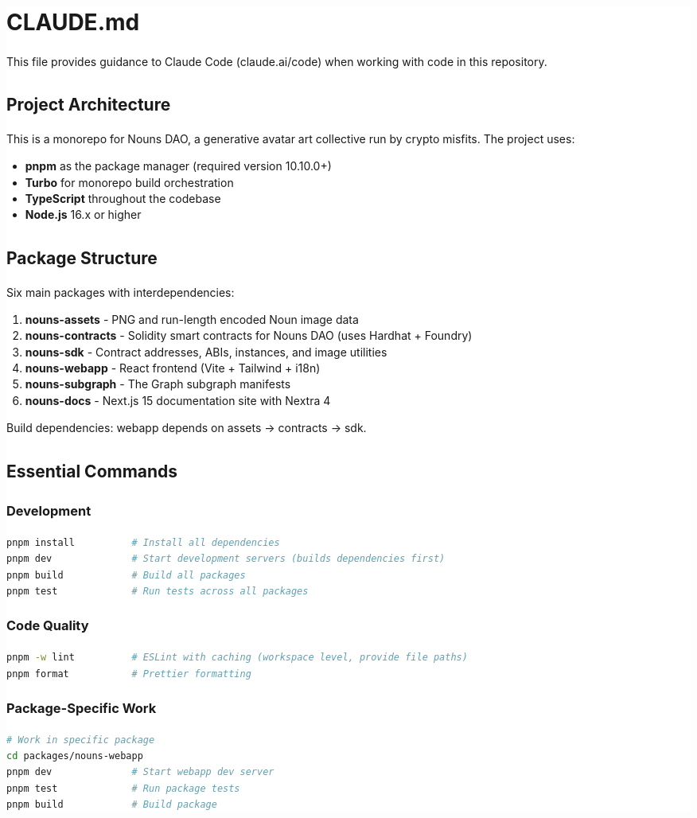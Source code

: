 # CLAUDE.md

This file provides guidance to Claude Code (claude.ai/code) when working with code in this repository.

## Project Architecture

This is a monorepo for Nouns DAO, a generative avatar art collective run by crypto misfits. The project uses:
- **pnpm** as the package manager (required version 10.10.0+)
- **Turbo** for monorepo build orchestration
- **TypeScript** throughout the codebase
- **Node.js** 16.x or higher

## Package Structure

Six main packages with interdependencies:

1. **nouns-assets** - PNG and run-length encoded Noun image data
2. **nouns-contracts** - Solidity smart contracts for Nouns DAO (uses Hardhat + Foundry)
3. **nouns-sdk** - Contract addresses, ABIs, instances, and image utilities
4. **nouns-webapp** - React frontend (Vite + Tailwind + i18n)
5. **nouns-subgraph** - The Graph subgraph manifests
6. **nouns-docs** - Next.js 15 documentation site with Nextra 4

Build dependencies: webapp depends on assets → contracts → sdk.

## Essential Commands

### Development
```bash
pnpm install          # Install all dependencies
pnpm dev              # Start development servers (builds dependencies first)
pnpm build            # Build all packages
pnpm test             # Run tests across all packages
```

### Code Quality
```bash
pnpm -w lint          # ESLint with caching (workspace level, provide file paths)
pnpm format           # Prettier formatting
```

### Package-Specific Work
```bash
# Work in specific package
cd packages/nouns-webapp
pnpm dev              # Start webapp dev server
pnpm test             # Run package tests
pnpm build            # Build package
```
